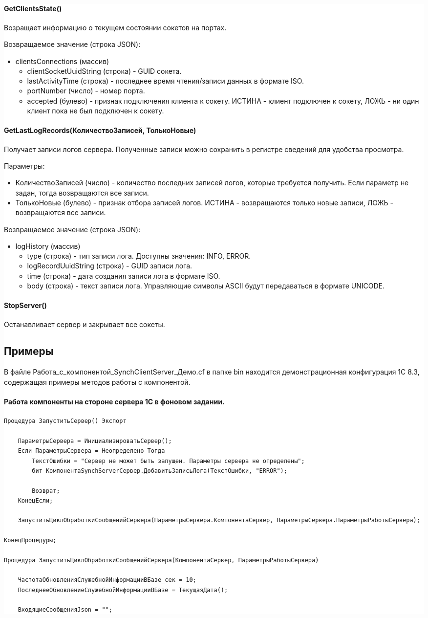    
#### GetClientsState()
Возращает информацию о текущем состоянии сокетов на портах.

Возвращаемое значение (строка JSON):
- clientsConnections (массив)
    - clientSocketUuidString (строка) - GUID сокета.
    - lastActivityTime (строка) - последнее время чтения/записи данных в формате ISO.
    - portNumber (число) - номер порта.
    - accepted (булево) - признак подключения клиента к сокету. ИСТИНА - клиент подключен к сокету, ЛОЖЬ - ни один клиент
    пока не был подключен к сокету.

#### GetLastLogRecords(КоличествоЗаписей, ТолькоНовые)
Получает записи логов сервера. Полученные записи можно сохранить в регистре сведений для удобства просмотра.

Параметры:
- КоличествоЗаписей (число) - количество последних записей логов, которые требуется получить. Если параметр не задан, тогда
возвращаются все записи.
- ТолькоНовые (булево) - признак отбора записей логов. ИСТИНА - возвращаются только новые записи, ЛОЖЬ - возвращаются все записи.

Возвращаемое значение (строка JSON):
- logHistory (массив)
    - type (строка) - тип записи лога. Доступны значения: INFO, ERROR.
    - logRecordUuidString (строка) - GUID записи лога.
    - time (строка) - дата создания записи лога в формате ISO.
    - body (строка) - текст записи лога. Управляющие символы ASCII будут передаваться в формате UNICODE. 

#### StopServer()
Останавливает сервер и закрывает все сокеты.

## Примеры

В файле Работа_с_компонентой_SynchClientServer_Демо.cf в папке bin находится демонстрационная конфигурация 1C 8.3, содержащая 
примеры методов работы с компонентой.

#### Работа компоненты на стороне сервера 1С в фоновом задании.

``` bsl
Процедура ЗапуститьСервер() Экспорт
    
    ПараметрыСервера = ИнициализироватьСервер();	
    Если ПараметрыСервера = Неопределено Тогда
        ТекстОшибки = "Сервер не может быть запущен. Параметры сервера не определены";
        бит_КомпонентаSynchServerСервер.ДобавитьЗаписьЛога(ТекстОшибки, "ERROR");
        
        Возврат;
    КонецЕсли;

    ЗапуститьЦиклОбработкиСообщенийСервера(ПараметрыСервера.КомпонентаСервер, ПараметрыСервера.ПараметрыРаботыСервера);		
    
КонецПроцедуры;
        
Процедура ЗапуститьЦиклОбработкиСообщенийСервера(КомпонентаСервер, ПараметрыРаботыСервера)
    
    ЧастотаОбновленияСлужебнойИнформацииВБазе_сек = 10;
    ПоследнееОбновлениеСлужебнойИнформацииВБазе = ТекущаяДата();	
    
    ВходящиеСообщенияJson = "";		
```